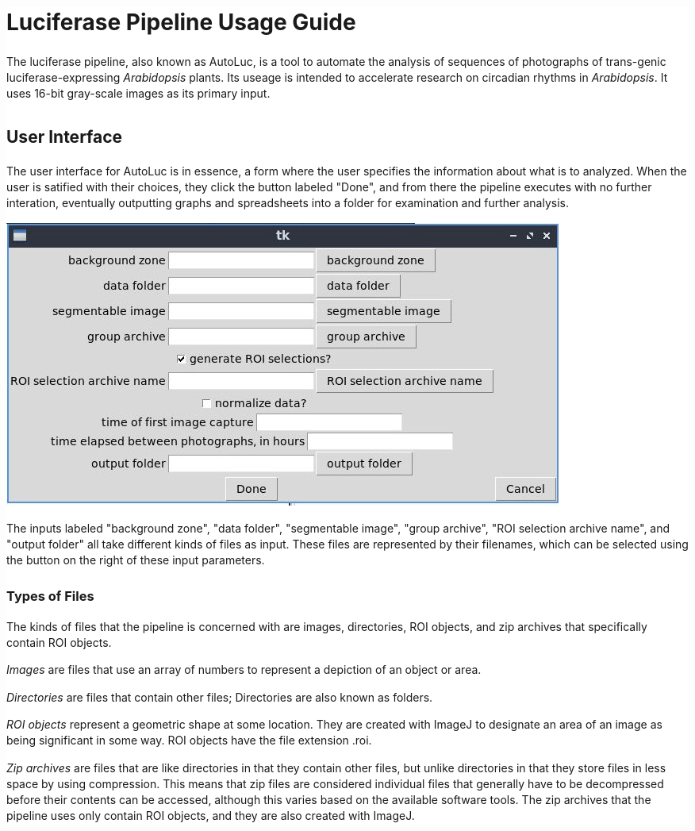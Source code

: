 # Luciferase Pipeline Usage Guide

The luciferase pipeline, also known as AutoLuc, is a tool to automate the analysis of sequences of photographs of trans-genic luciferase-expressing *Arabidopsis* plants. Its useage is intended to accelerate research on circadian rhythms in *Arabidopsis*.
It uses 16-bit gray-scale images as its primary input.

## User Interface

The user interface for AutoLuc is in essence, a form where the user specifies the information about what is to analyzed. When the user is satified with their choices, they click the button labeled "Done", and from there the pipeline executes with no further interation, eventually outputting graphs and spreadsheets into a folder for examination and further analysis.

![Interface](userinterface.jpg "UI")

The inputs labeled "background zone", "data folder", "segmentable image", "group archive",
"ROI selection archive name", and "output folder" all take different kinds of files as input.
These files are represented by their filenames, which can be selected using the button on the right of these input parameters.

### Types of Files

The kinds of files that the pipeline is concerned with are images, directories, ROI objects, and zip archives that specifically contain ROI objects.

*Images* are files that use an array of numbers to represent a depiction of an object or area. 

*Directories* are files that contain other files; Directories are also known as folders.

*ROI objects* represent a geometric shape at some location. They are created with ImageJ to designate an area of an image as being significant in some way. ROI objects have the file extension .roi.

*Zip archives* are files that are like directories in that they contain other files, but unlike directories in that they store files in less space by using compression. This means that zip files are considered individual files that generally have to be decompressed before their contents can be accessed, although this varies based on the available software tools. The zip archives that the pipeline uses only contain ROI objects, and they are also created with ImageJ.
